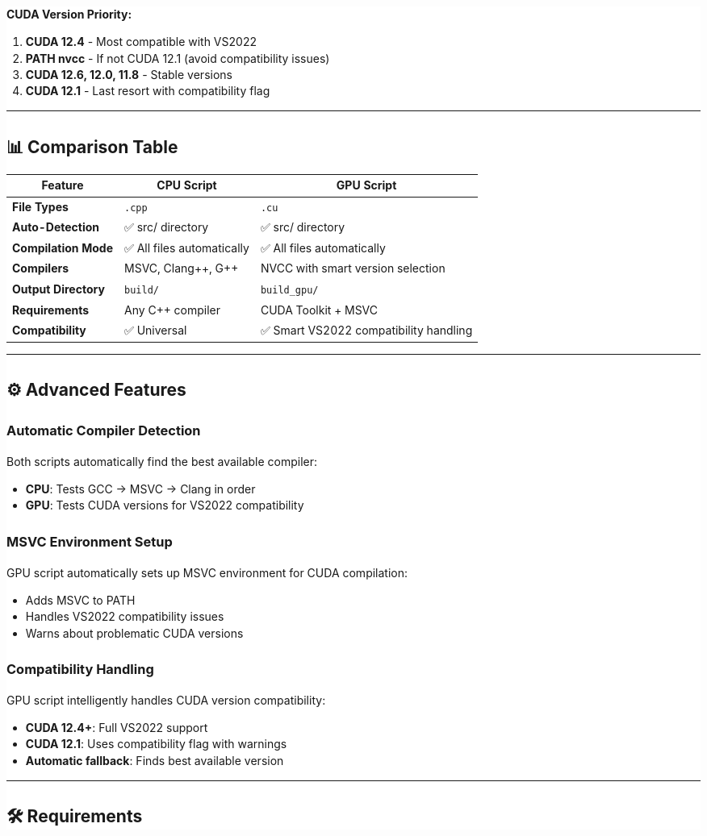 **CUDA Version Priority:**
1. **CUDA 12.4** - Most compatible with VS2022
2. **PATH nvcc** - If not CUDA 12.1 (avoid compatibility issues)
3. **CUDA 12.6, 12.0, 11.8** - Stable versions
4. **CUDA 12.1** - Last resort with compatibility flag

---

## **📊 Comparison Table**

| Feature | CPU Script | GPU Script |
|---------|------------|------------|
| **File Types** | `.cpp` | `.cu` |
| **Auto-Detection** | ✅ src/ directory | ✅ src/ directory |
| **Compilation Mode** | ✅ All files automatically | ✅ All files automatically |
| **Compilers** | MSVC, Clang++, G++ | NVCC with smart version selection |
| **Output Directory** | `build/` | `build_gpu/` |
| **Requirements** | Any C++ compiler | CUDA Toolkit + MSVC |
| **Compatibility** | ✅ Universal | ✅ Smart VS2022 compatibility handling |

---

## **⚙️ Advanced Features**

### **Automatic Compiler Detection**
Both scripts automatically find the best available compiler:
- **CPU**: Tests GCC → MSVC → Clang in order
- **GPU**: Tests CUDA versions for VS2022 compatibility

### **MSVC Environment Setup**
GPU script automatically sets up MSVC environment for CUDA compilation:
- Adds MSVC to PATH
- Handles VS2022 compatibility issues
- Warns about problematic CUDA versions

### **Compatibility Handling**
GPU script intelligently handles CUDA version compatibility:
- **CUDA 12.4+**: Full VS2022 support
- **CUDA 12.1**: Uses compatibility flag with warnings
- **Automatic fallback**: Finds best available version

---

## **🛠️ Requirements**
